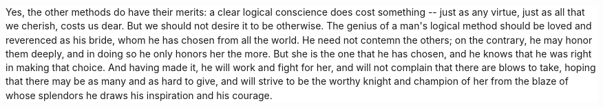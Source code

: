 Yes, the other methods do have their merits: a clear logical conscience does cost something -- just as any virtue, just as all that we cherish, costs us dear. But we should not desire it to be otherwise. The genius of a man's logical method should be loved and reverenced as his bride, whom he has chosen from all the world. He need not contemn the others; on the contrary, he may honor them deeply, and in doing so he only honors her the more. But she is the one that he has chosen, and he knows that he was right in making that choice. And having made it, he will work and fight for her, and will not complain that there are blows to take, hoping that there may be as many and as hard to give, and will strive to be the worthy knight and champion of her from the blaze of whose splendors he draws his inspiration and his courage.
